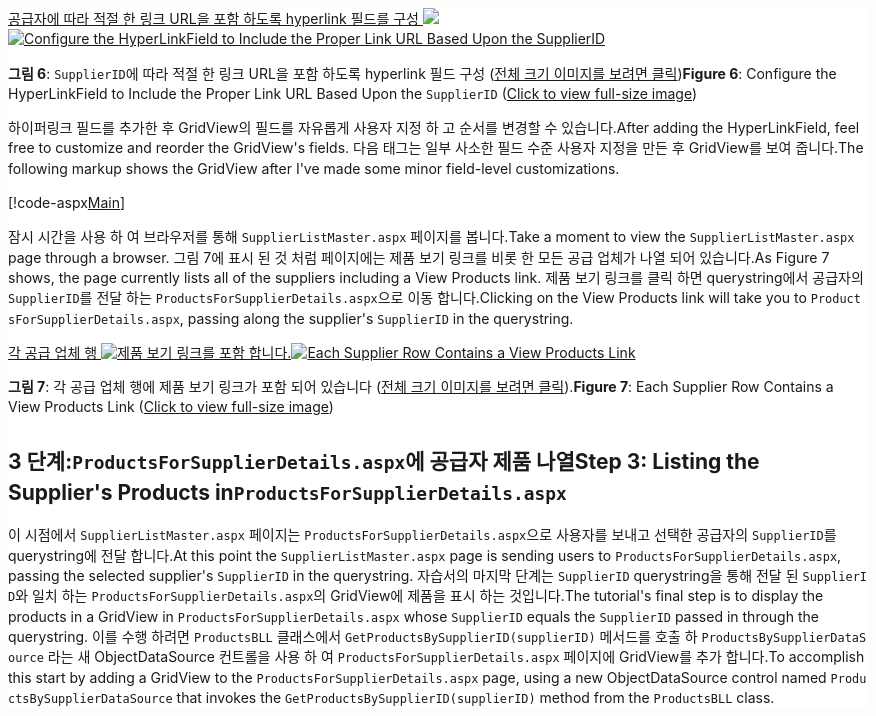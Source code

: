 <span data-ttu-id="9c0d1-159">[공급자에 따라 적절 한 링크 URL을 포함 하도록 hyperlink 필드를 구성 ![](master-detail-filtering-across-two-pages-vb/_static/image15.png)](master-detail-filtering-across-two-pages-vb/_static/image14.png)</span><span class="sxs-lookup"><span data-stu-id="9c0d1-159">[![Configure the HyperLinkField to Include the Proper Link URL Based Upon the SupplierID](master-detail-filtering-across-two-pages-vb/_static/image15.png)](master-detail-filtering-across-two-pages-vb/_static/image14.png)</span></span>

<span data-ttu-id="9c0d1-160">**그림 6**: `SupplierID`에 따라 적절 한 링크 URL을 포함 하도록 hyperlink 필드 구성 ([전체 크기 이미지를 보려면 클릭](master-detail-filtering-across-two-pages-vb/_static/image16.png))</span><span class="sxs-lookup"><span data-stu-id="9c0d1-160">**Figure 6**: Configure the HyperLinkField to Include the Proper Link URL Based Upon the `SupplierID` ([Click to view full-size image](master-detail-filtering-across-two-pages-vb/_static/image16.png))</span></span>

<span data-ttu-id="9c0d1-161">하이퍼링크 필드를 추가한 후 GridView의 필드를 자유롭게 사용자 지정 하 고 순서를 변경할 수 있습니다.</span><span class="sxs-lookup"><span data-stu-id="9c0d1-161">After adding the HyperLinkField, feel free to customize and reorder the GridView's fields.</span></span> <span data-ttu-id="9c0d1-162">다음 태그는 일부 사소한 필드 수준 사용자 지정을 만든 후 GridView를 보여 줍니다.</span><span class="sxs-lookup"><span data-stu-id="9c0d1-162">The following markup shows the GridView after I've made some minor field-level customizations.</span></span>

[!code-aspx[Main](master-detail-filtering-across-two-pages-vb/samples/sample2.aspx)]

<span data-ttu-id="9c0d1-163">잠시 시간을 사용 하 여 브라우저를 통해 `SupplierListMaster.aspx` 페이지를 봅니다.</span><span class="sxs-lookup"><span data-stu-id="9c0d1-163">Take a moment to view the `SupplierListMaster.aspx` page through a browser.</span></span> <span data-ttu-id="9c0d1-164">그림 7에 표시 된 것 처럼 페이지에는 제품 보기 링크를 비롯 한 모든 공급 업체가 나열 되어 있습니다.</span><span class="sxs-lookup"><span data-stu-id="9c0d1-164">As Figure 7 shows, the page currently lists all of the suppliers including a View Products link.</span></span> <span data-ttu-id="9c0d1-165">제품 보기 링크를 클릭 하면 querystring에서 공급자의 `SupplierID`를 전달 하는 `ProductsForSupplierDetails.aspx`으로 이동 합니다.</span><span class="sxs-lookup"><span data-stu-id="9c0d1-165">Clicking on the View Products link will take you to `ProductsForSupplierDetails.aspx`, passing along the supplier's `SupplierID` in the querystring.</span></span>

<span data-ttu-id="9c0d1-166">[각 공급 업체 행 ![제품 보기 링크를 포함 합니다.](master-detail-filtering-across-two-pages-vb/_static/image18.png)](master-detail-filtering-across-two-pages-vb/_static/image17.png)</span><span class="sxs-lookup"><span data-stu-id="9c0d1-166">[![Each Supplier Row Contains a View Products Link](master-detail-filtering-across-two-pages-vb/_static/image18.png)](master-detail-filtering-across-two-pages-vb/_static/image17.png)</span></span>

<span data-ttu-id="9c0d1-167">**그림 7**: 각 공급 업체 행에 제품 보기 링크가 포함 되어 있습니다 ([전체 크기 이미지를 보려면 클릭](master-detail-filtering-across-two-pages-vb/_static/image19.png)).</span><span class="sxs-lookup"><span data-stu-id="9c0d1-167">**Figure 7**: Each Supplier Row Contains a View Products Link ([Click to view full-size image](master-detail-filtering-across-two-pages-vb/_static/image19.png))</span></span>

## <a name="step-3-listing-the-suppliers-products-inproductsforsupplierdetailsaspx"></a><span data-ttu-id="9c0d1-168">3 단계:`ProductsForSupplierDetails.aspx`에 공급자 제품 나열</span><span class="sxs-lookup"><span data-stu-id="9c0d1-168">Step 3: Listing the Supplier's Products in`ProductsForSupplierDetails.aspx`</span></span>

<span data-ttu-id="9c0d1-169">이 시점에서 `SupplierListMaster.aspx` 페이지는 `ProductsForSupplierDetails.aspx`으로 사용자를 보내고 선택한 공급자의 `SupplierID`를 querystring에 전달 합니다.</span><span class="sxs-lookup"><span data-stu-id="9c0d1-169">At this point the `SupplierListMaster.aspx` page is sending users to `ProductsForSupplierDetails.aspx`, passing the selected supplier's `SupplierID` in the querystring.</span></span> <span data-ttu-id="9c0d1-170">자습서의 마지막 단계는 `SupplierID` querystring을 통해 전달 된 `SupplierID`와 일치 하는 `ProductsForSupplierDetails.aspx`의 GridView에 제품을 표시 하는 것입니다.</span><span class="sxs-lookup"><span data-stu-id="9c0d1-170">The tutorial's final step is to display the products in a GridView in `ProductsForSupplierDetails.aspx` whose `SupplierID` equals the `SupplierID` passed in through the querystring.</span></span> <span data-ttu-id="9c0d1-171">이를 수행 하려면 `ProductsBLL` 클래스에서 `GetProductsBySupplierID(supplierID)` 메서드를 호출 하 `ProductsBySupplierDataSource` 라는 새 ObjectDataSource 컨트롤을 사용 하 여 `ProductsForSupplierDetails.aspx` 페이지에 GridView를 추가 합니다.</span><span class="sxs-lookup"><span data-stu-id="9c0d1-171">To accomplish this start by adding a GridView to the `ProductsForSupplierDetails.aspx` page, using a new ObjectDataSource control named `ProductsBySupplierDataSource` that invokes the `GetProductsBySupplierID(supplierID)` method from the `ProductsBLL` class.</span></span>
